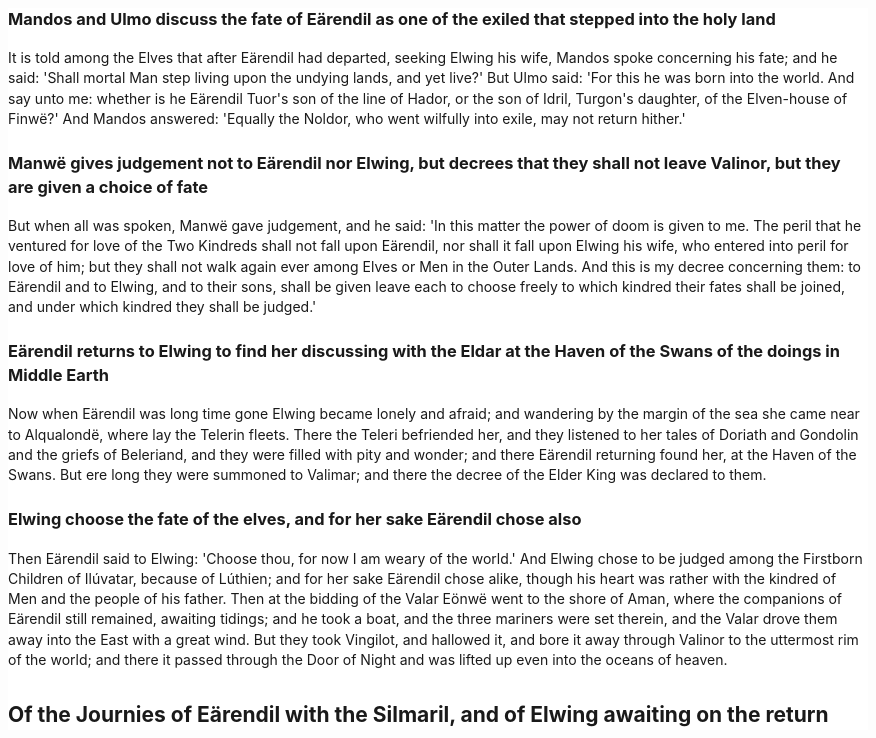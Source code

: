 ### Mandos and Ulmo discuss the fate of Eärendil as one of the exiled that stepped into the holy land
It is told among the Elves that after Eärendil had departed, seeking Elwing his
wife, Mandos spoke concerning his fate; and he said: 'Shall mortal Man step
living upon the undying lands, and yet live?' But Ulmo said: 'For this he was
born into the world. And say unto me: whether is he Eärendil Tuor's son of the
line of Hador, or the son of Idril, Turgon's daughter, of the Elven-house of
Finwë?' And Mandos answered: 'Equally the Noldor, who went wilfully into exile,
may not return hither.'

### Manwë gives judgement not to Eärendil nor Elwing, but decrees that they shall not leave Valinor, but they are given a choice of fate
But when all was spoken, Manwë gave judgement, and he said: 'In this matter the
power of doom is given to me. The peril that he ventured for love of the Two
Kindreds shall not fall upon Eärendil, nor shall it fall upon Elwing his wife,
who entered into peril for love of him; but they shall not walk again ever
among Elves or Men in the Outer Lands.  And this is my decree concerning them:
to Eärendil and to Elwing, and to their sons, shall be given leave each to
choose freely to which kindred their fates shall be joined, and under which
kindred they shall be judged.'

### Eärendil returns to Elwing to find her discussing with the Eldar at the Haven of the Swans of the doings in Middle Earth
Now when Eärendil was long time gone Elwing became lonely and afraid; and
wandering by the margin of the sea she came near to Alqualondë, where lay the
Telerin fleets. There the Teleri befriended her, and they listened to her tales
of Doriath and Gondolin and the griefs of Beleriand, and they were filled with
pity and wonder; and there Eärendil returning found her, at the Haven of the
Swans. But ere long they were summoned to Valimar; and there the decree of the
Elder King was declared to them.

### Elwing choose the fate of the elves, and for her sake Eärendil chose also
Then Eärendil said to Elwing: 'Choose thou, for now I am weary of the world.'
And Elwing chose to be judged among the Firstborn Children of Ilúvatar, because
of Lúthien; and for her sake Eärendil chose alike, though his heart was rather
with the kindred of Men and the people of his father. Then at the bidding of
the Valar Eönwë went to the shore of Aman, where the companions of Eärendil
still remained, awaiting tidings; and he took a boat, and the three mariners
were set therein, and the Valar drove them away into the East with a great
wind. But they took Vingilot, and hallowed it, and bore it away through Valinor
to the uttermost rim of the world; and there it passed through the Door of
Night and was lifted up even into the oceans of heaven.

## Of the Journies of Eärendil with the Silmaril, and of Elwing awaiting on the return
